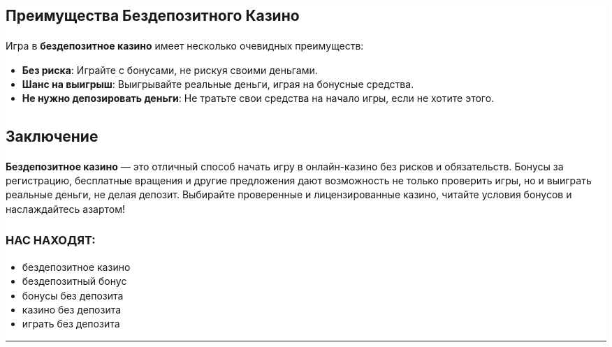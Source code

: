 ## **Преимущества Бездепозитного Казино**

Игра в **бездепозитное казино** имеет несколько очевидных преимуществ:
- **Без риска**: Играйте с бонусами, не рискуя своими деньгами.
- **Шанс на выигрыш**: Выигрывайте реальные деньги, играя на бонусные средства.
- **Не нужно депозировать деньги**: Не тратьте свои средства на начало игры, если не хотите этого.

## **Заключение**

**Бездепозитное казино** — это отличный способ начать игру в онлайн-казино без рисков и обязательств. Бонусы за регистрацию, бесплатные вращения и другие предложения дают возможность не только проверить игры, но и выиграть реальные деньги, не делая депозит. Выбирайте проверенные и лицензированные казино, читайте условия бонусов и наслаждайтесь азартом!

### НАС НАХОДЯТ:
- бездепозитное казино
- бездепозитный бонус
- бонусы без депозита
- казино без депозита
- играть без депозита

---

